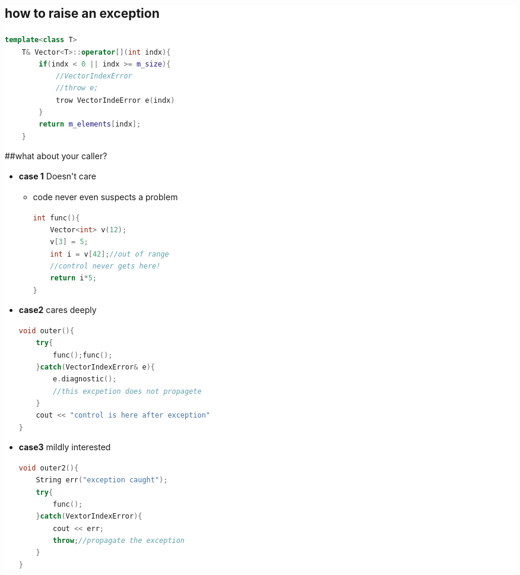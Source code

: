 ## how to raise an exception

```cpp
template<class T>
    T& Vector<T>::operator[](int indx){
        if(indx < 0 || indx >= m_size){
            //VectorIndexError
            //throw e;
            trow VectorIndeError e(indx)
        }
        return m_elements[indx];
    }
```



##what about your caller?

- **case 1** Doesn't care

  - code never even suspects a problem

    ```cpp
    int func(){
        Vector<int> v(12);
        v[3] = 5;
        int i = v[42];//out of range
        //control never gets here!
        return i*5;
    }
    ```

- **case2** cares deeply

  ```cpp
  void outer(){
      try{
          func();func();
      }catch(VectorIndexError& e){
          e.diagnostic();
          //this excpetion does not propagete
      }
      cout << "control is here after exception"
  }
  ```

- **case3** mildly interested

  ```cpp
  void outer2(){
      String err("exception caught");
      try{
          func();
      }catch(VextorIndexError){
          cout << err;
          throw;//propagate the exception
      }
  }
  ```
